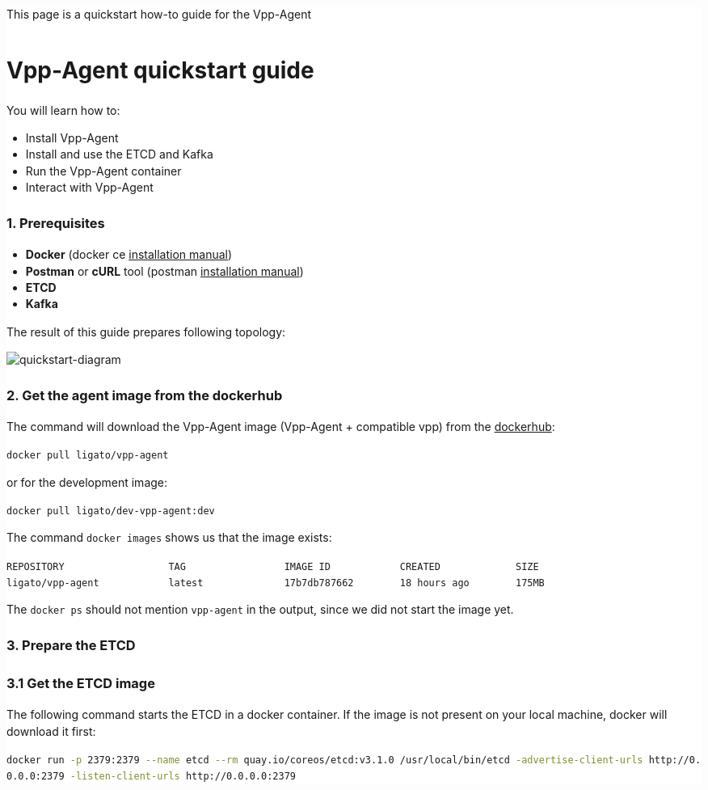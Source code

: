 This page is a quickstart how-to guide for the Vpp-Agent

# Vpp-Agent quickstart guide

You will learn how to:

- Install Vpp-Agent
- Install and use the ETCD and Kafka
- Run the Vpp-Agent container
- Interact with Vpp-Agent

### 1. Prerequisites

- **Docker** (docker ce [installation manual](https://docs.docker.com/cs-engine/1.13/))
- **Postman** or **cURL** tool (postman [installation manual](https://learning.getpostman.com/docs/postman/launching_postman/installation_and_updates/)) 
- **ETCD** 
- **Kafka**


The result of this guide prepares following topology:

![quickstart-diagram](https://user-images.githubusercontent.com/15376606/54192164-a5a0e600-44b7-11e9-9a8c-c034bf6b7443.png)

### 2. Get the agent image from the dockerhub

The command will download the Vpp-Agent image (Vpp-Agent + compatible vpp) from the [dockerhub](https://hub.docker.com/u/ligato):
```bash
docker pull ligato/vpp-agent
```

or for the development image:

```bash
docker pull ligato/dev-vpp-agent:dev
```

The command `docker images` shows us that the image exists:

```bash
REPOSITORY                  TAG                 IMAGE ID            CREATED             SIZE   
ligato/vpp-agent            latest              17b7db787662        18 hours ago        175MB
```

The `docker ps` should not mention `vpp-agent` in the output, since we did not start the image yet.

### 3. Prepare the ETCD

### 3.1 Get the ETCD image

The following command starts the ETCD in a docker container. If the image is not present on your local machine, docker will download it first:

```bash
docker run -p 2379:2379 --name etcd --rm quay.io/coreos/etcd:v3.1.0 /usr/local/bin/etcd -advertise-client-urls http://0.0.0.0:2379 -listen-client-urls http://0.0.0.0:2379
```
